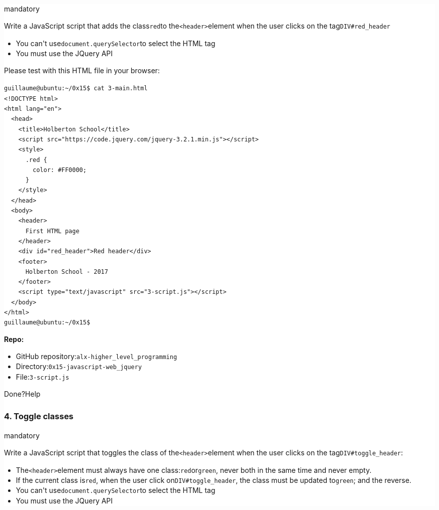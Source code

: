 mandatory

Write a JavaScript script that adds the class`red`to the`<header>`element when the user clicks on the tag`DIV#red_header`

-   You can't use`document.querySelector`to select the HTML tag
-   You must use the JQuery API

Please test with this HTML file in your browser:

```
guillaume@ubuntu:~/0x15$ cat 3-main.html
<!DOCTYPE html>
<html lang="en">
  <head>
    <title>Holberton School</title>
    <script src="https://code.jquery.com/jquery-3.2.1.min.js"></script>
    <style>
      .red {
        color: #FF0000;
      }
    </style>
  </head>
  <body>
    <header>
      First HTML page
    </header>
    <div id="red_header">Red header</div>
    <footer>
      Holberton School - 2017
    </footer>
    <script type="text/javascript" src="3-script.js"></script>
  </body>
</html>
guillaume@ubuntu:~/0x15$

```

**Repo:**

-   GitHub repository:`alx-higher_level_programming`
-   Directory:`0x15-javascript-web_jquery`
-   File:`3-script.js`

Done?Help

### 4\. Toggle classes

mandatory

Write a JavaScript script that toggles the class of the`<header>`element when the user clicks on the tag`DIV#toggle_header`:

-   The`<header>`element must always have one class:`red`or`green`, never both in the same time and never empty.
-   If the current class is`red`, when the user click on`DIV#toggle_header`, the class must be updated to`green`; and the reverse.
-   You can't use`document.querySelector`to select the HTML tag
-   You must use the JQuery API
